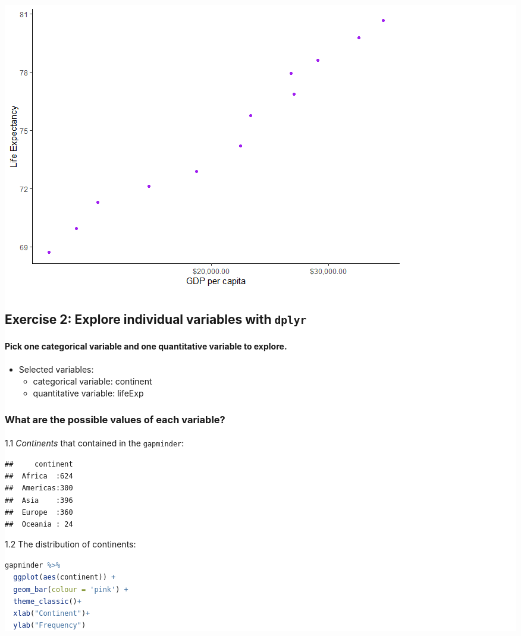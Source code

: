 ![](hw_02_files/figure-html/unnamed-chunk-6-1.png)

## Exercise 2: Explore individual variables with `dplyr`

#### Pick one categorical variable and one quantitative variable to explore.
* Selected variables:
  * categorical variable: continent
  * quantitative variable: lifeExp

### What are the possible values of each variable?
1.1 *Continents* that contained in the `gapminder`:

```
##     continent  
##  Africa  :624  
##  Americas:300  
##  Asia    :396  
##  Europe  :360  
##  Oceania : 24
```

1.2 The distribution of continents:

```r
gapminder %>%
  ggplot(aes(continent)) +
  geom_bar(colour = 'pink') +
  theme_classic()+
  xlab("Continent")+
  ylab("Frequency")
```
